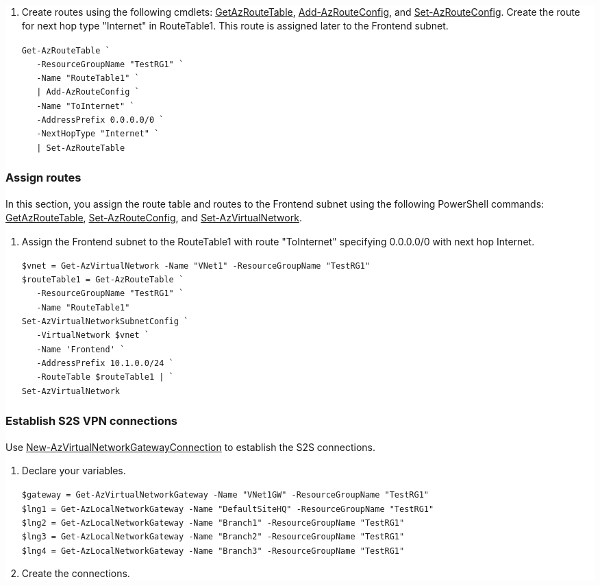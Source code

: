 1. Create routes using the following cmdlets: [GetAzRouteTable](/powershell/module/az.network/get-azroutetable), [Add-AzRouteConfig](/powershell/module/az.network/add-azrouteconfig), and [Set-AzRouteConfig](/powershell/module/az.network/set-azrouteconfig). Create the route for next hop type "Internet" in RouteTable1. This route is assigned later to the Frontend subnet.

   ```azurepowershell-interactive
   Get-AzRouteTable `
      -ResourceGroupName "TestRG1" `
      -Name "RouteTable1" `
      | Add-AzRouteConfig `
      -Name "ToInternet" `
      -AddressPrefix 0.0.0.0/0 `
      -NextHopType "Internet" `
      | Set-AzRouteTable
   ```

### Assign routes

In this section, you assign the route table and routes to the Frontend subnet using the following PowerShell commands: [GetAzRouteTable](/powershell/module/az.network/get-azroutetable), [Set-AzRouteConfig](/powershell/module/az.network/set-azrouteconfig), and [Set-AzVirtualNetwork](/powershell/module/az.network/set-azvirtualnetwork).

1. Assign the Frontend subnet to the RouteTable1 with route "ToInternet" specifying 0.0.0.0/0 with next hop Internet.

   ```azurepowershell-interactive
   $vnet = Get-AzVirtualNetwork -Name "VNet1" -ResourceGroupName "TestRG1"
   $routeTable1 = Get-AzRouteTable `
      -ResourceGroupName "TestRG1" `
      -Name "RouteTable1" 
   Set-AzVirtualNetworkSubnetConfig `
      -VirtualNetwork $vnet `
      -Name 'Frontend' `
      -AddressPrefix 10.1.0.0/24 `
      -RouteTable $routeTable1 | `
   Set-AzVirtualNetwork
   ```
  
### Establish S2S VPN connections

Use [New-AzVirtualNetworkGatewayConnection](/powershell/module/az.network/new-azvirtualnetworkgatewayconnection) to establish the S2S connections.

1. Declare your variables.

   ```azurepowershell-interactive
   $gateway = Get-AzVirtualNetworkGateway -Name "VNet1GW" -ResourceGroupName "TestRG1"
   $lng1 = Get-AzLocalNetworkGateway -Name "DefaultSiteHQ" -ResourceGroupName "TestRG1" 
   $lng2 = Get-AzLocalNetworkGateway -Name "Branch1" -ResourceGroupName "TestRG1" 
   $lng3 = Get-AzLocalNetworkGateway -Name "Branch2" -ResourceGroupName "TestRG1" 
   $lng4 = Get-AzLocalNetworkGateway -Name "Branch3" -ResourceGroupName "TestRG1"
   ```

1. Create the connections.
